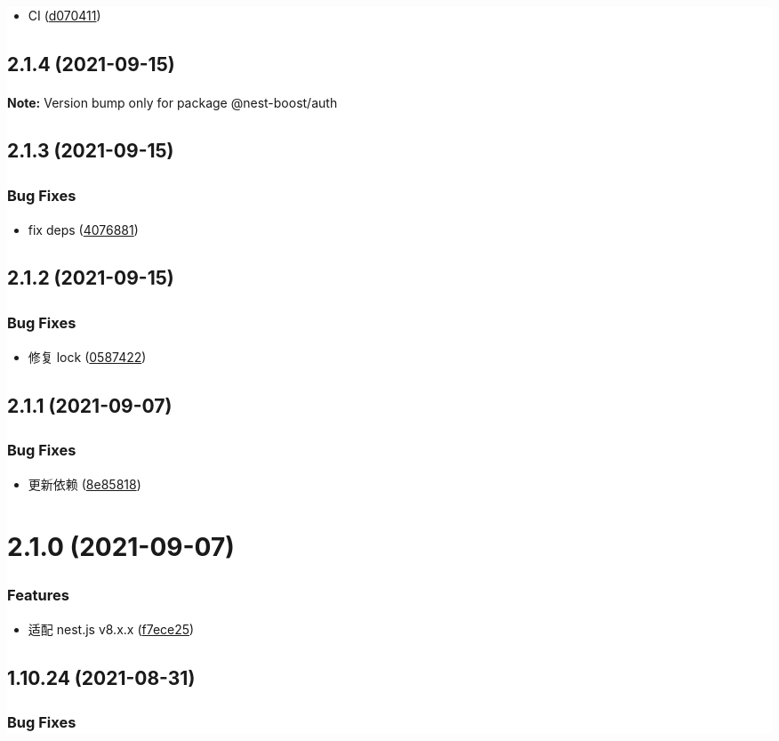 * CI ([d070411](https://github.com/superboost/nest-boost/commit/d070411da444199f2d940adfd92f9700148f64e9))





## 2.1.4 (2021-09-15)

**Note:** Version bump only for package @nest-boost/auth





## 2.1.3 (2021-09-15)


### Bug Fixes

* fix deps ([4076881](https://github.com/superboost/nest-boost/commit/40768819e481f7f4a069e9c0513442e10fa070ed))





## 2.1.2 (2021-09-15)


### Bug Fixes

* 修复 lock ([0587422](https://github.com/superboost/nest-boost/commit/0587422338c4c0321a8dfb8b64cdf37a2b9a298e))





## 2.1.1 (2021-09-07)

### Bug Fixes

- 更新依赖 ([8e85818](https://github.com/superboost/nest-boost/commit/8e8581851ee0faf712c248d886e84dc69c6844ee))

# 2.1.0 (2021-09-07)

### Features

- 适配 nest.js v8.x.x ([f7ece25](https://github.com/superboost/nest-boost/commit/f7ece2511b2724237ee352ed52ec05812fe94000))

## 1.10.24 (2021-08-31)

### Bug Fixes
